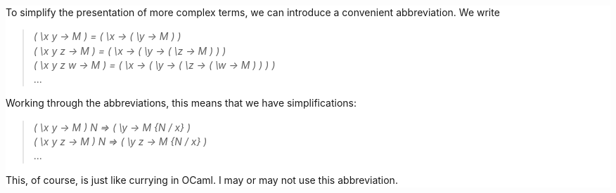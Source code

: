 To simplify the presentation of more complex terms, we can introduce a convenient abbreviation. We
write

> *( \x y → M )  = ( \x → ( \y → M ) )*  
> *( \x y z → M )  = ( \x → ( \y → ( \z → M ) ) )*  
> *( \x y z w → M ) = ( \x → ( \y → ( \z → ( \w → M ) ) ) )*  
> ...

Working through the abbreviations, this means that we have simplifications:

> *( \x y → M ) N ⇒ ( \y → M {N / x} )*  
> *( \x y z → M ) N ⇒ ( \y z → M {N / x} )*  
> ...

This, of course, is just like currying in OCaml. I may or may not use this abbreviation.
